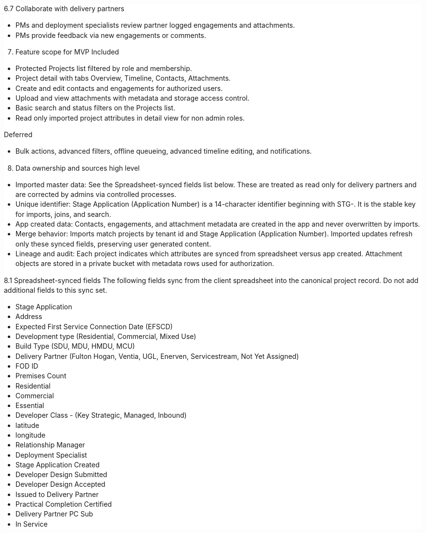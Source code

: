 6.7 Collaborate with delivery partners
- PMs and deployment specialists review partner logged engagements and attachments.
- PMs provide feedback via new engagements or comments.

7. Feature scope for MVP
Included
- Protected Projects list filtered by role and membership.
- Project detail with tabs Overview, Timeline, Contacts, Attachments.
- Create and edit contacts and engagements for authorized users.
- Upload and view attachments with metadata and storage access control.
- Basic search and status filters on the Projects list.
- Read only imported project attributes in detail view for non admin roles.

Deferred
- Bulk actions, advanced filters, offline queueing, advanced timeline editing, and notifications.

8. Data ownership and sources high level
- Imported master data: See the Spreadsheet-synced fields list below. These are treated as read only for delivery partners and are corrected by admins via controlled processes.
- Unique identifier: Stage Application (Application Number) is a 14-character identifier beginning with STG-. It is the stable key for imports, joins, and search.
- App created data: Contacts, engagements, and attachment metadata are created in the app and never overwritten by imports.
- Merge behavior: Imports match projects by tenant id and Stage Application (Application Number). Imported updates refresh only these synced fields, preserving user generated content.
- Lineage and audit: Each project indicates which attributes are synced from spreadsheet versus app created. Attachment objects are stored in a private bucket with metadata rows used for authorization.

8.1 Spreadsheet-synced fields
The following fields sync from the client spreadsheet into the canonical project record. Do not add additional fields to this sync set.
- Stage Application
- Address
- Expected First Service Connection Date (EFSCD)
- Development type (Residential, Commercial, Mixed Use)
- Build Type (SDU, MDU, HMDU, MCU)
- Delivery Partner (Fulton Hogan, Ventia, UGL, Enerven, Servicestream, Not Yet Assigned)
- FOD ID
- Premises Count
- Residential
- Commercial
- Essential
- Developer Class - (Key Strategic, Managed, Inbound)
- latitude
- longitude
- Relationship Manager
- Deployment Specialist
- Stage Application Created
- Developer Design Submitted
- Developer Design Accepted
- Issued to Delivery Partner
- Practical Completion Certified
- Delivery Partner PC Sub
- In Service
